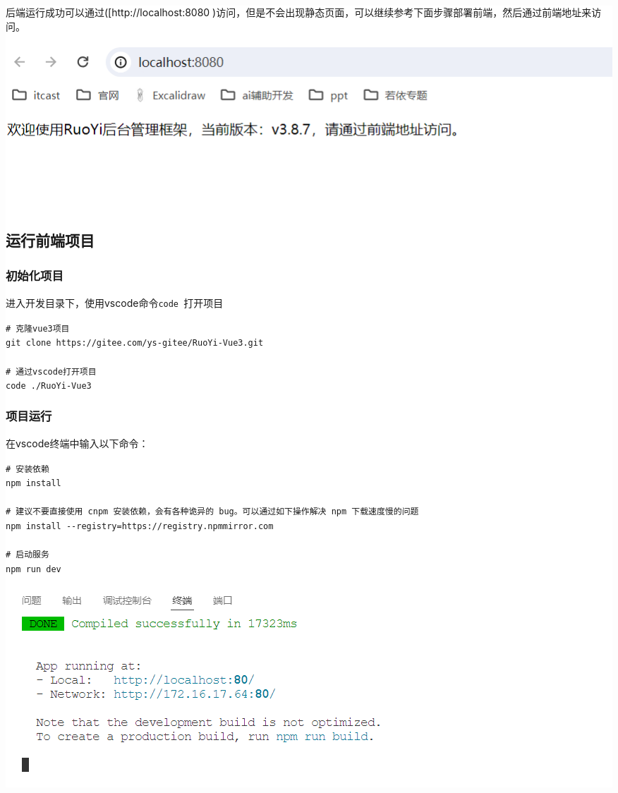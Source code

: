

后端运行成功可以通过([http://localhost:8080 )访问，但是不会出现静态页面，可以继续参考下面步骤部署前端，然后通过前端地址来访问。

![image-20240407115558123](assets/image-20240407115558123.png) 



## 运行前端项目

### 初始化项目

进入开发目录下，使用vscode命令`code `打开项目

  ```shell
  # 克隆vue3项目
  git clone https://gitee.com/ys-gitee/RuoYi-Vue3.git
  
  # 通过vscode打开项目
  code ./RuoYi-Vue3
  ```



### 项目运行

在vscode终端中输入以下命令：

```shell
# 安装依赖
npm install

# 建议不要直接使用 cnpm 安装依赖，会有各种诡异的 bug。可以通过如下操作解决 npm 下载速度慢的问题
npm install --registry=https://registry.npmmirror.com

# 启动服务
npm run dev
```

![image-20240407134921686](assets/image-20240407134921686.png) 
